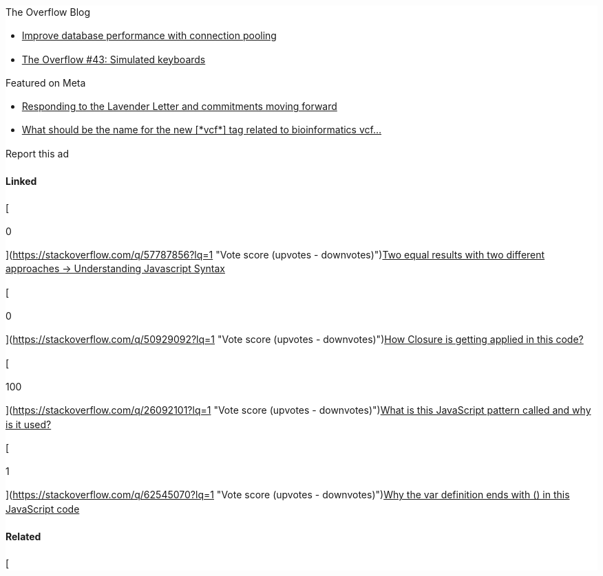 The Overflow Blog

*   [Improve database performance with connection pooling](https://stackoverflow.blog/2020/10/14/improve-database-performance-with-connection-pooling/?cb=1)
    
*   [The Overflow #43: Simulated keyboards](https://stackoverflow.blog/2020/10/16/the-overflow-43-simulated-keyboards/?cb=1)
    

Featured on Meta

*   [Responding to the Lavender Letter and commitments moving forward](https://meta.stackexchange.com/questions/354978/responding-to-the-lavender-letter-and-commitments-moving-forward?cb=1)
    
*   [What should be the name for the new \[\*vcf\*\] tag related to bioinformatics vcf…](https://meta.stackoverflow.com/questions/401119/what-should-be-the-name-for-the-new-vcf-tag-related-to-bioinformatics-vcf-fi?cb=1 "What should be the name for the new [*vcf*] tag related to bioinformatics vcf file format?")
    

Report this ad

#### Linked

[

0

](https://stackoverflow.com/q/57787856?lq=1 "Vote score (upvotes - downvotes)")[Two equal results with two different approaches -> Understanding Javascript Syntax](https://stackoverflow.com/questions/57787856/two-equal-results-with-two-different-approaches-understanding-javascript-synt?noredirect=1&lq=1)

[

0

](https://stackoverflow.com/q/50929092?lq=1 "Vote score (upvotes - downvotes)")[How Closure is getting applied in this code?](https://stackoverflow.com/questions/50929092/how-closure-is-getting-applied-in-this-code?noredirect=1&lq=1)

[

100

](https://stackoverflow.com/q/26092101?lq=1 "Vote score (upvotes - downvotes)")[What is this JavaScript pattern called and why is it used?](https://stackoverflow.com/questions/26092101/what-is-this-javascript-pattern-called-and-why-is-it-used?noredirect=1&lq=1)

[

1

](https://stackoverflow.com/q/62545070?lq=1 "Vote score (upvotes - downvotes)")[Why the var definition ends with () in this JavaScript code](https://stackoverflow.com/questions/62545070/why-the-var-definition-ends-with-in-this-javascript-code?noredirect=1&lq=1)

#### Related

[
